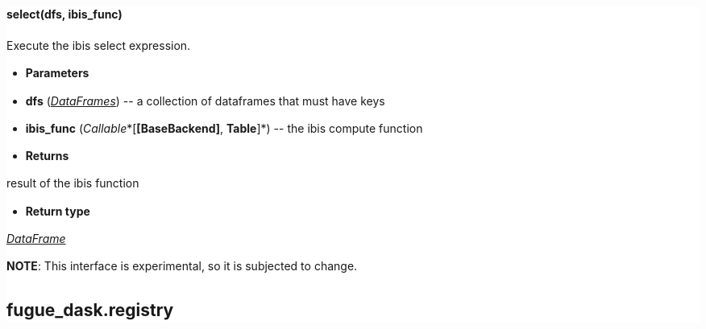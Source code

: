 

#### select(dfs, ibis_func)
Execute the ibis select expression.


* **Parameters**


* **dfs** ([*DataFrames*](../api/fugue.dataframe.md#fugue.dataframe.dataframes.DataFrames)) -- a collection of dataframes that must have keys


* **ibis_func** (*Callable**[**[**BaseBackend**]**, **Table**]*) -- the ibis compute function



* **Returns**

result of the ibis function



* **Return type**

[*DataFrame*](../api/fugue.dataframe.md#fugue.dataframe.dataframe.DataFrame)


**NOTE**: This interface is experimental, so it is subjected to change.

## fugue_dask.registry
